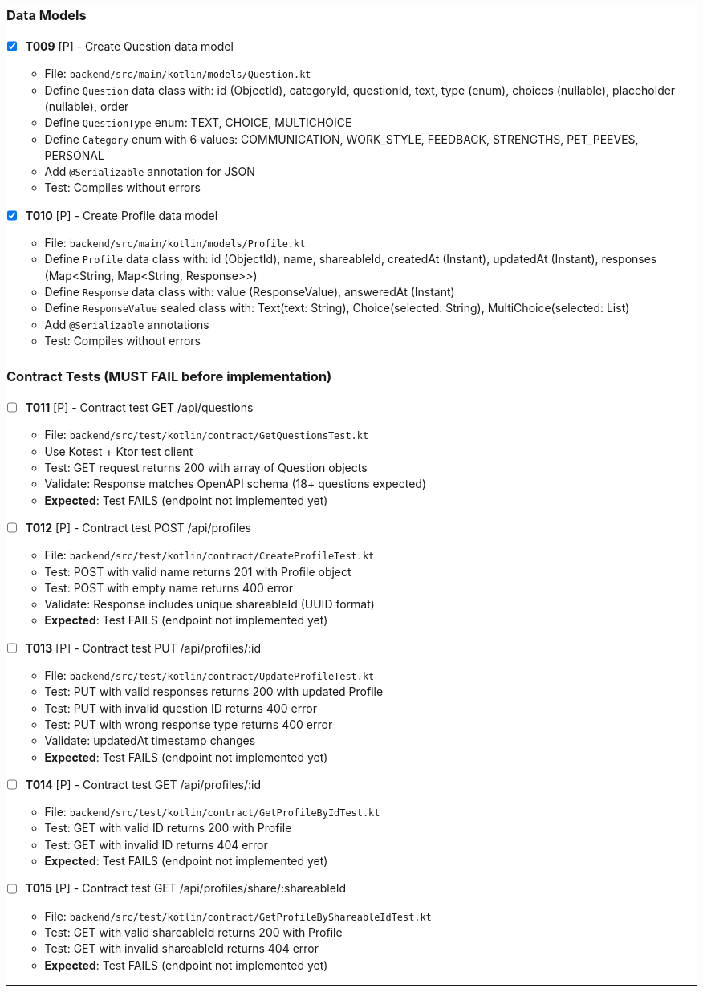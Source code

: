 ### Data Models
- [x] **T009** [P] - Create Question data model
  - File: `backend/src/main/kotlin/models/Question.kt`
  - Define `Question` data class with: id (ObjectId), categoryId, questionId, text, type (enum), choices (nullable), placeholder (nullable), order
  - Define `QuestionType` enum: TEXT, CHOICE, MULTICHOICE
  - Define `Category` enum with 6 values: COMMUNICATION, WORK_STYLE, FEEDBACK, STRENGTHS, PET_PEEVES, PERSONAL
  - Add `@Serializable` annotation for JSON
  - Test: Compiles without errors

- [x] **T010** [P] - Create Profile data model
  - File: `backend/src/main/kotlin/models/Profile.kt`
  - Define `Profile` data class with: id (ObjectId), name, shareableId, createdAt (Instant), updatedAt (Instant), responses (Map<String, Map<String, Response>>)
  - Define `Response` data class with: value (ResponseValue), answeredAt (Instant)
  - Define `ResponseValue` sealed class with: Text(text: String), Choice(selected: String), MultiChoice(selected: List<String>)
  - Add `@Serializable` annotations
  - Test: Compiles without errors

### Contract Tests (MUST FAIL before implementation)
- [ ] **T011** [P] - Contract test GET /api/questions
  - File: `backend/src/test/kotlin/contract/GetQuestionsTest.kt`
  - Use Kotest + Ktor test client
  - Test: GET request returns 200 with array of Question objects
  - Validate: Response matches OpenAPI schema (18+ questions expected)
  - **Expected**: Test FAILS (endpoint not implemented yet)

- [ ] **T012** [P] - Contract test POST /api/profiles
  - File: `backend/src/test/kotlin/contract/CreateProfileTest.kt`
  - Test: POST with valid name returns 201 with Profile object
  - Test: POST with empty name returns 400 error
  - Validate: Response includes unique shareableId (UUID format)
  - **Expected**: Test FAILS (endpoint not implemented yet)

- [ ] **T013** [P] - Contract test PUT /api/profiles/:id
  - File: `backend/src/test/kotlin/contract/UpdateProfileTest.kt`
  - Test: PUT with valid responses returns 200 with updated Profile
  - Test: PUT with invalid question ID returns 400 error
  - Test: PUT with wrong response type returns 400 error
  - Validate: updatedAt timestamp changes
  - **Expected**: Test FAILS (endpoint not implemented yet)

- [ ] **T014** [P] - Contract test GET /api/profiles/:id
  - File: `backend/src/test/kotlin/contract/GetProfileByIdTest.kt`
  - Test: GET with valid ID returns 200 with Profile
  - Test: GET with invalid ID returns 404 error
  - **Expected**: Test FAILS (endpoint not implemented yet)

- [ ] **T015** [P] - Contract test GET /api/profiles/share/:shareableId
  - File: `backend/src/test/kotlin/contract/GetProfileByShareableIdTest.kt`
  - Test: GET with valid shareableId returns 200 with Profile
  - Test: GET with invalid shareableId returns 404 error
  - **Expected**: Test FAILS (endpoint not implemented yet)

---